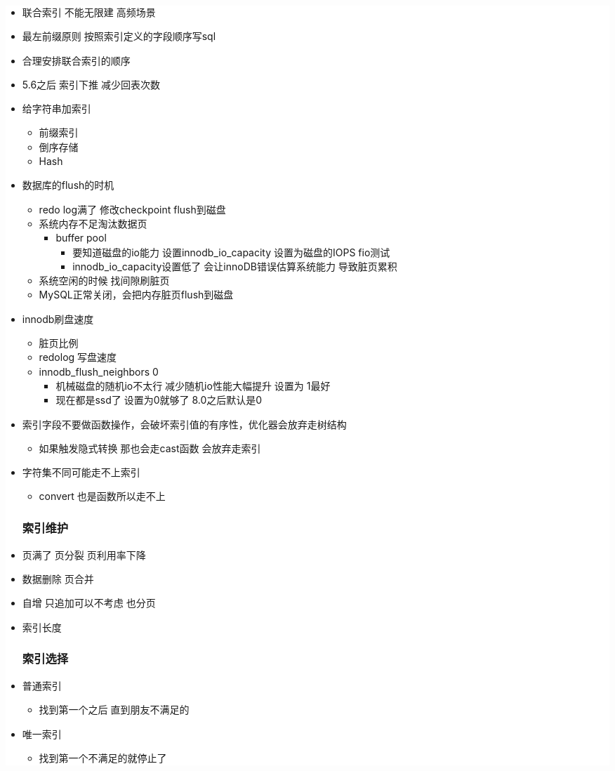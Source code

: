 - 联合索引 不能无限建 高频场景

- 最左前缀原则 按照索引定义的字段顺序写sql

- 合理安排联合索引的顺序

- 5.6之后 索引下推 减少回表次数

- 给字符串加索引

  - 前缀索引
  - 倒序存储
  - Hash

- 数据库的flush的时机

  - redo log满了 修改checkpoint flush到磁盘
  - 系统内存不足淘汰数据页
    - buffer pool
      - 要知道磁盘的io能力 设置innodb_io_capacity 设置为磁盘的IOPS fio测试
      - innodb_io_capacity设置低了 会让innoDB错误估算系统能力 导致脏页累积
  - 系统空闲的时候 找间隙刷脏页
  - MySQL正常关闭，会把内存脏页flush到磁盘

- innodb刷盘速度

  - 脏页比例
  - redolog 写盘速度
  - innodb_flush_neighbors 0 
    - 机械磁盘的随机io不太行 减少随机io性能大幅提升 设置为 1最好
    - 现在都是ssd了 设置为0就够了 8.0之后默认是0

- 索引字段不要做函数操作，会破坏索引值的有序性，优化器会放弃走树结构

  - 如果触发隐式转换 那也会走cast函数 会放弃走索引

- 字符集不同可能走不上索引

  - convert 也是函数所以走不上

  

  ### 索引维护

- 页满了 页分裂 页利用率下降

- 数据删除 页合并 

- 自增 只追加可以不考虑 也分页

- 索引长度

  ### 索引选择

- 普通索引

  - 找到第一个之后 直到朋友不满足的

- 唯一索引

  - 找到第一个不满足的就停止了

